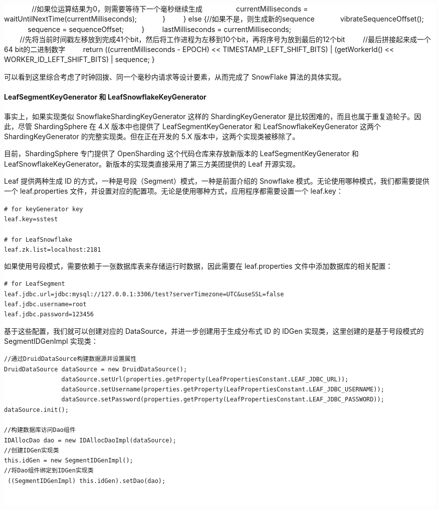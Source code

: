 &nbsp;&nbsp;&nbsp;&nbsp;&nbsp;&nbsp;&nbsp;&nbsp;&nbsp;&nbsp;&nbsp; &nbsp; <span class="hljs-comment">//如果位运算结果为0，则需要等待下一个毫秒继续生成 </span>
&nbsp;&nbsp;&nbsp;&nbsp;&nbsp;&nbsp;&nbsp;&nbsp;&nbsp;&nbsp;&nbsp;&nbsp;&nbsp;&nbsp;&nbsp; currentMilliseconds = waitUntilNextTime(currentMilliseconds); 
&nbsp;&nbsp;&nbsp;&nbsp;&nbsp;&nbsp;&nbsp;&nbsp;&nbsp;&nbsp;&nbsp; } 
&nbsp;&nbsp;&nbsp;&nbsp;&nbsp;&nbsp;&nbsp; } <span class="hljs-keyword">else</span> {<span class="hljs-comment">//如果不是，则生成新的sequence </span>
&nbsp;&nbsp;&nbsp;&nbsp;&nbsp;&nbsp;&nbsp;&nbsp;&nbsp;&nbsp;&nbsp; vibrateSequenceOffset(); 
&nbsp;&nbsp;&nbsp;&nbsp;&nbsp;&nbsp;&nbsp;&nbsp;&nbsp;&nbsp;&nbsp; sequence = sequenceOffset; 
&nbsp;&nbsp;&nbsp;&nbsp;&nbsp;&nbsp;&nbsp; } 
&nbsp;&nbsp;&nbsp;&nbsp;&nbsp;&nbsp;&nbsp; lastMilliseconds = currentMilliseconds; 
&nbsp;&nbsp;&nbsp;&nbsp;&nbsp;&nbsp;&nbsp;  
&nbsp;&nbsp;&nbsp;&nbsp;&nbsp;&nbsp;&nbsp; <span class="hljs-comment">//先将当前时间戳左移放到完成41个bit，然后将工作进程为左移到10个bit，再将序号为放到最后的12个bit </span>
&nbsp;&nbsp;&nbsp;&nbsp;&nbsp;&nbsp;&nbsp; <span class="hljs-comment">//最后拼接起来成一个64 bit的二进制数字 </span>
&nbsp;&nbsp;&nbsp;&nbsp;&nbsp;&nbsp;&nbsp; <span class="hljs-keyword">return</span> ((currentMilliseconds - EPOCH) &lt;&lt; TIMESTAMP_LEFT_SHIFT_BITS) | (getWorkerId() &lt;&lt; WORKER_ID_LEFT_SHIFT_BITS) | sequence; 
	} 
</code></pre>
<p data-nodeid="38998">可以看到这里综合考虑了时钟回拨、同一个毫秒内请求等设计要素，从而完成了 SnowFlake 算法的具体实现。</p>
<h4 data-nodeid="38999">LeafSegmentKeyGenerator 和 LeafSnowflakeKeyGenerator</h4>
<p data-nodeid="39000">事实上，如果实现类似 SnowflakeShardingKeyGenerator 这样的 ShardingKeyGenerator 是比较困难的，而且也属于重复造轮子。因此，尽管 ShardingSphere 在 4.X 版本中也提供了 LeafSegmentKeyGenerator 和 LeafSnowflakeKeyGenerator 这两个 ShardingKeyGenerator 的完整实现类。但在正在开发的 5.X 版本中，这两个实现类被移除了。</p>
<p data-nodeid="39001">目前，ShardingSphere 专门提供了 OpenSharding 这个代码仓库来存放新版本的 LeafSegmentKeyGenerator 和 LeafSnowflakeKeyGenerator。新版本的实现类直接采用了第三方美团提供的 Leaf 开源实现。</p>
<p data-nodeid="39002">Leaf 提供两种生成 ID 的方式，一种是号段（Segment）模式，一种是前面介绍的 Snowflake 模式。无论使用哪种模式，我们都需要提供一个 leaf.properties 文件，并设置对应的配置项。无论是使用哪种方式，应用程序都需要设置一个 leaf.key：</p>
<pre class="lang-xml" data-nodeid="39003"><code data-language="xml"># for keyGenerator key 
leaf.key=sstest 
&nbsp; 
# for LeafSnowflake 
leaf.zk.list=localhost:2181 
</code></pre>
<p data-nodeid="39004">如果使用号段模式，需要依赖于一张数据库表来存储运行时数据，因此需要在 leaf.properties 文件中添加数据库的相关配置：</p>
<pre class="lang-plain" data-nodeid="39005"><code data-language="plain"># for LeafSegment 
leaf.jdbc.url=jdbc:mysql://127.0.0.1:3306/test?serverTimezone=UTC&amp;useSSL=false 
leaf.jdbc.username=root 
leaf.jdbc.password=123456 
</code></pre>
<p data-nodeid="39006">基于这些配置，我们就可以创建对应的 DataSource，并进一步创建用于生成分布式 ID 的 IDGen 实现类，这里创建的是基于号段模式的 SegmentIDGenImpl 实现类：</p>
<pre class="lang-java" data-nodeid="39007"><code data-language="java"><span class="hljs-comment">//通过DruidDataSource构建数据源并设置属性 </span>
DruidDataSource dataSource = <span class="hljs-keyword">new</span> DruidDataSource(); 
&nbsp;&nbsp;&nbsp;&nbsp;&nbsp;&nbsp;&nbsp;&nbsp;&nbsp;&nbsp;&nbsp;&nbsp;&nbsp;&nbsp;&nbsp; dataSource.setUrl(properties.getProperty(LeafPropertiesConstant.LEAF_JDBC_URL)); 
&nbsp;&nbsp;&nbsp;&nbsp;&nbsp;&nbsp;&nbsp;&nbsp;&nbsp;&nbsp;&nbsp;&nbsp;&nbsp;&nbsp;&nbsp; dataSource.setUsername(properties.getProperty(LeafPropertiesConstant.LEAF_JDBC_USERNAME)); 
&nbsp;&nbsp;&nbsp;&nbsp;&nbsp;&nbsp;&nbsp;&nbsp;&nbsp;&nbsp;&nbsp;&nbsp;&nbsp;&nbsp;&nbsp; dataSource.setPassword(properties.getProperty(LeafPropertiesConstant.LEAF_JDBC_PASSWORD)); 
dataSource.init(); 
&nbsp;&nbsp;&nbsp;&nbsp;&nbsp;&nbsp;&nbsp;&nbsp;&nbsp;&nbsp;&nbsp;&nbsp;&nbsp;&nbsp;&nbsp;  
<span class="hljs-comment">//构建数据库访问Dao组件 </span>
IDAllocDao dao = <span class="hljs-keyword">new</span> IDAllocDaoImpl(dataSource); 
<span class="hljs-comment">//创建IDGen实现类 </span>
<span class="hljs-keyword">this</span>.idGen = <span class="hljs-keyword">new</span> SegmentIDGenImpl(); 
<span class="hljs-comment">//将Dao组件绑定到IDGen实现类 </span>
&nbsp;((SegmentIDGenImpl) <span class="hljs-keyword">this</span>.idGen).setDao(dao); 